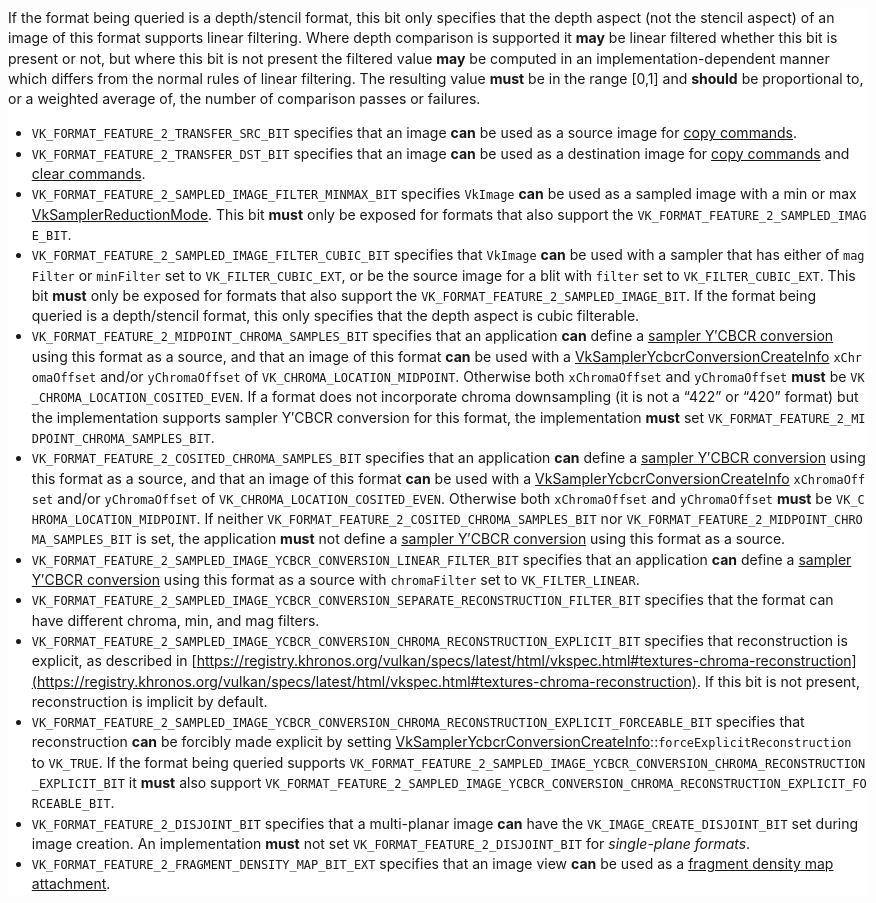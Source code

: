   If the format being queried is a depth/stencil format, this bit only specifies that the depth aspect (not the stencil aspect) of an image of this format supports linear filtering. Where depth comparison is supported it **may** be linear filtered whether this bit is present or not, but where this bit is not present the filtered value **may** be computed in an implementation-dependent manner which differs from the normal rules of linear filtering. The resulting value **must** be in the range \[0,1] and **should** be proportional to, or a weighted average of, the number of comparison passes or failures.
- `VK_FORMAT_FEATURE_2_TRANSFER_SRC_BIT` specifies that an image **can** be used as a source image for [copy commands](https://registry.khronos.org/vulkan/specs/latest/html/vkspec.html#copies).
- `VK_FORMAT_FEATURE_2_TRANSFER_DST_BIT` specifies that an image **can** be used as a destination image for [copy commands](https://registry.khronos.org/vulkan/specs/latest/html/vkspec.html#copies) and [clear commands](https://registry.khronos.org/vulkan/specs/latest/html/vkspec.html#clears).
- `VK_FORMAT_FEATURE_2_SAMPLED_IMAGE_FILTER_MINMAX_BIT` specifies `VkImage` **can** be used as a sampled image with a min or max [VkSamplerReductionMode](https://registry.khronos.org/vulkan/specs/latest/man/html/VkSamplerReductionMode.html). This bit **must** only be exposed for formats that also support the `VK_FORMAT_FEATURE_2_SAMPLED_IMAGE_BIT`.
- `VK_FORMAT_FEATURE_2_SAMPLED_IMAGE_FILTER_CUBIC_BIT` specifies that `VkImage` **can** be used with a sampler that has either of `magFilter` or `minFilter` set to `VK_FILTER_CUBIC_EXT`, or be the source image for a blit with `filter` set to `VK_FILTER_CUBIC_EXT`. This bit **must** only be exposed for formats that also support the `VK_FORMAT_FEATURE_2_SAMPLED_IMAGE_BIT`. If the format being queried is a depth/stencil format, this only specifies that the depth aspect is cubic filterable.
- `VK_FORMAT_FEATURE_2_MIDPOINT_CHROMA_SAMPLES_BIT` specifies that an application **can** define a [sampler Y′CBCR conversion](https://registry.khronos.org/vulkan/specs/latest/html/vkspec.html#samplers-YCbCr-conversion) using this format as a source, and that an image of this format **can** be used with a [VkSamplerYcbcrConversionCreateInfo](https://registry.khronos.org/vulkan/specs/latest/man/html/VkSamplerYcbcrConversionCreateInfo.html) `xChromaOffset` and/or `yChromaOffset` of `VK_CHROMA_LOCATION_MIDPOINT`. Otherwise both `xChromaOffset` and `yChromaOffset` **must** be `VK_CHROMA_LOCATION_COSITED_EVEN`. If a format does not incorporate chroma downsampling (it is not a “422” or “420” format) but the implementation supports sampler Y′CBCR conversion for this format, the implementation **must** set `VK_FORMAT_FEATURE_2_MIDPOINT_CHROMA_SAMPLES_BIT`.
- `VK_FORMAT_FEATURE_2_COSITED_CHROMA_SAMPLES_BIT` specifies that an application **can** define a [sampler Y′CBCR conversion](https://registry.khronos.org/vulkan/specs/latest/html/vkspec.html#samplers-YCbCr-conversion) using this format as a source, and that an image of this format **can** be used with a [VkSamplerYcbcrConversionCreateInfo](https://registry.khronos.org/vulkan/specs/latest/man/html/VkSamplerYcbcrConversionCreateInfo.html) `xChromaOffset` and/or `yChromaOffset` of `VK_CHROMA_LOCATION_COSITED_EVEN`. Otherwise both `xChromaOffset` and `yChromaOffset` **must** be `VK_CHROMA_LOCATION_MIDPOINT`. If neither `VK_FORMAT_FEATURE_2_COSITED_CHROMA_SAMPLES_BIT` nor `VK_FORMAT_FEATURE_2_MIDPOINT_CHROMA_SAMPLES_BIT` is set, the application **must** not define a [sampler Y′CBCR conversion](https://registry.khronos.org/vulkan/specs/latest/html/vkspec.html#samplers-YCbCr-conversion) using this format as a source.
- `VK_FORMAT_FEATURE_2_SAMPLED_IMAGE_YCBCR_CONVERSION_LINEAR_FILTER_BIT` specifies that an application **can** define a [sampler Y′CBCR conversion](https://registry.khronos.org/vulkan/specs/latest/html/vkspec.html#samplers-YCbCr-conversion) using this format as a source with `chromaFilter` set to `VK_FILTER_LINEAR`.
- `VK_FORMAT_FEATURE_2_SAMPLED_IMAGE_YCBCR_CONVERSION_SEPARATE_RECONSTRUCTION_FILTER_BIT` specifies that the format can have different chroma, min, and mag filters.
- `VK_FORMAT_FEATURE_2_SAMPLED_IMAGE_YCBCR_CONVERSION_CHROMA_RECONSTRUCTION_EXPLICIT_BIT` specifies that reconstruction is explicit, as described in [https://registry.khronos.org/vulkan/specs/latest/html/vkspec.html#textures-chroma-reconstruction](https://registry.khronos.org/vulkan/specs/latest/html/vkspec.html#textures-chroma-reconstruction). If this bit is not present, reconstruction is implicit by default.
- `VK_FORMAT_FEATURE_2_SAMPLED_IMAGE_YCBCR_CONVERSION_CHROMA_RECONSTRUCTION_EXPLICIT_FORCEABLE_BIT` specifies that reconstruction **can** be forcibly made explicit by setting [VkSamplerYcbcrConversionCreateInfo](https://registry.khronos.org/vulkan/specs/latest/man/html/VkSamplerYcbcrConversionCreateInfo.html)::`forceExplicitReconstruction` to `VK_TRUE`. If the format being queried supports `VK_FORMAT_FEATURE_2_SAMPLED_IMAGE_YCBCR_CONVERSION_CHROMA_RECONSTRUCTION_EXPLICIT_BIT` it **must** also support `VK_FORMAT_FEATURE_2_SAMPLED_IMAGE_YCBCR_CONVERSION_CHROMA_RECONSTRUCTION_EXPLICIT_FORCEABLE_BIT`.
- `VK_FORMAT_FEATURE_2_DISJOINT_BIT` specifies that a multi-planar image **can** have the `VK_IMAGE_CREATE_DISJOINT_BIT` set during image creation. An implementation **must** not set `VK_FORMAT_FEATURE_2_DISJOINT_BIT` for *single-plane formats*.
- `VK_FORMAT_FEATURE_2_FRAGMENT_DENSITY_MAP_BIT_EXT` specifies that an image view **can** be used as a [fragment density map attachment](https://registry.khronos.org/vulkan/specs/latest/html/vkspec.html#renderpass-fragmentdensitymapattachment).